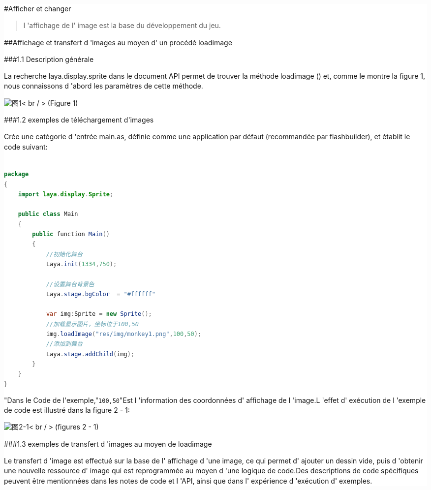 #Afficher et changer

> l 'affichage de l' image est la base du développement du jeu.

##Affichage et transfert d 'images au moyen d' un procédé loadimage

###1.1 Description générale

La recherche laya.display.sprite dans le document API permet de trouver la méthode loadimage () et, comme le montre la figure 1, nous connaissons d 'abord les paramètres de cette méthode.

![图1](img/1.png)< br / > (Figure 1)

###1.2 exemples de téléchargement d'images

Crée une catégorie d 'entrée main.as, définie comme une application par défaut (recommandée par flashbuilder), et établit le code suivant:


```java

package
{
	import laya.display.Sprite;
	
	public class Main
	{
		public function Main()
		{
			//初始化舞台
			Laya.init(1334,750);                
			
			//设置舞台背景色
			Laya.stage.bgColor  = "#ffffff"
			
			var img:Sprite = new Sprite();                  
			//加载显示图片，坐标位于100,50
			img.loadImage("res/img/monkey1.png",100,50); 
			//添加到舞台
			Laya.stage.addChild(img);
		}
	}
}
```


"Dans le Code de l'exemple,"`100,50`"Est l 'information des coordonnées d' affichage de l 'image.L 'effet d' exécution de l 'exemple de code est illustré dans la figure 2 - 1:

![图2-1](img/2-1.png)< br / > (figures 2 - 1)

###1.3 exemples de transfert d 'images au moyen de loadimage

Le transfert d 'image est effectué sur la base de l' affichage d 'une image, ce qui permet d' ajouter un dessin vide, puis d 'obtenir une nouvelle ressource d' image qui est reprogrammée au moyen d 'une logique de code.Des descriptions de code spécifiques peuvent être mentionnées dans les notes de code et l 'API, ainsi que dans l' expérience d 'exécution d' exemples.
